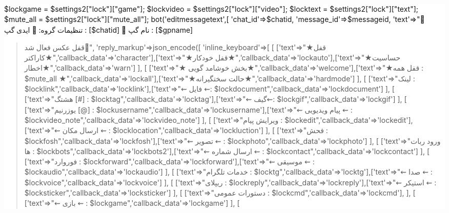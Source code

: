 $lockgame = $settings2["lock"]["game"];
$lockvideo = $settings2["lock"]["video"];
$locktext = $settings2["lock"]["text"];
$mute_all = $settings2["lock"]["mute_all"];
          bot('editmessagetext',[
              'chat_id'=>$chatid,
   'message_id'=>$messageid,
             'text'=>"🌿تنظیمات گروه:
📿 ایدی گپ : [$chatid]
📿 نام گپ : [$gpname]
> قفل عکس فعال شد🎈",
             'reply_markup'=>json_encode([
                 'inline_keyboard'=>[
[
 ['text'=>"★قفل کاراکتر★",'callback_data'=>'character'],['text'=>"★قفل خودکار★",'callback_data'=>'lockauto'],['text'=>"★حساسیت اخطار★",'callback_data'=>'warn']
 ],
 [
 ['text'=>"★ بخش خوشامد گویی★",'callback_data'=>'welcome'],['text'=>"★قفل همه : $mute_all ★",'callback_data'=>'lockall'],['text'=>"★حالت سختگیرانه★",'callback_data'=>'hardmode']
 ],
 [
 ['text'=>"لينک : $locklink",'callback_data'=>'locklink'],['text'=>"⇜ فایل  ⇜: $lockdocument",'callback_data'=>'lockdocument']
 ],
 [
 ['text'=>"هشتگ [#] : $locktag",'callback_data'=>'locktag'],['text'=>"⇜ گیف⇜: $lockgif",'callback_data'=>'lockgif']
 ],
 [
 ['text'=>"یوزرنیم [@] : $lockusername",'callback_data'=>'lockusername'],['text'=>"⇜ پیام ویدیویی ⇜ : $lockvideo_note",'callback_data'=>'lockvideo_note']
 ],
 [
 ['text'=>"ویرایش پیام : $lockedit",'callback_data'=>'lockedit'],['text'=>"⇜ ارسال مکان ⇜ : $locklocation",'callback_data'=>'lockluction']
 ],
 [
 ['text'=>"فحش : $lockfosh",'callback_data'=>'lockfosh'],['text'=>"⇜ تصویر ⇜ : $lockphoto",'callback_data'=>'lockphoto']
 ],
 [
 ['text'=>"ورود ربات ها : $lockbots",'callback_data'=>'lockbots2'],['text'=>"⇜ ارسال شماره ⇜ : $lockcontact",'callback_data'=>'lockcontact']
 ],
 [
 ['text'=>"فوروارد : $lockforward",'callback_data'=>'lockforward'],['text'=>"⇜ موسیقی ⇜ : $lockaudio",'callback_data'=>'lockaudio']
 ],
 [
 ['text'=>"خدمات تلگرام : $locktg",'callback_data'=>'locktg'],['text'=>"⇜ صدا ⇜ : $lockvoice",'callback_data'=>'lockvoice']
 ],
 [
 ['text'=>"ریپلای : $lockreply",'callback_data'=>'lockreply'],['text'=>"⇜ استیکر ⇜ : $locksticker",'callback_data'=>'locksticker']
 ],
 [
 ['text'=>"دستورات عمومی : $lockcmd",'callback_data'=>'lockcmd'],
 ],
 [
 ['text'=>"⇜ بازی ⇜ : $lockgame",'callback_data'=>'lockgame']
 ],
 [